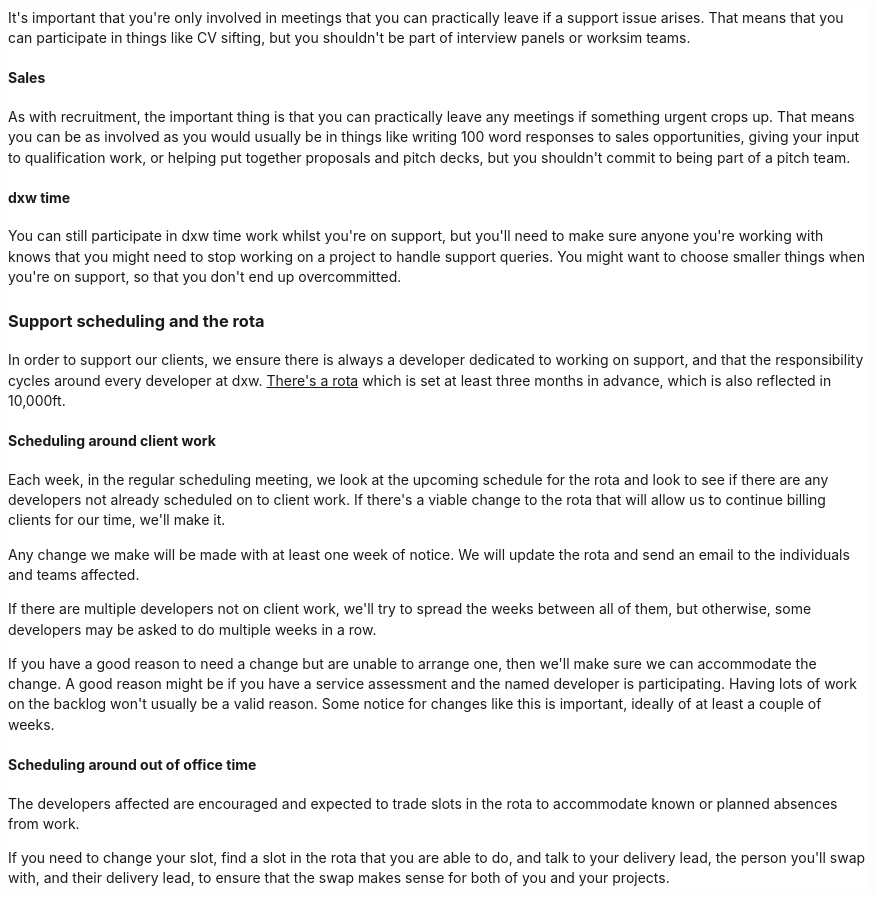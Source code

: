 It's important that you're only involved in meetings that you can practically
leave if a support issue arises. That means that you can participate in things
like CV sifting, but you shouldn't be part of interview panels or worksim teams.

#### Sales

As with recruitment, the important thing is that you can practically leave any
meetings if something urgent crops up. That means you can be as involved as you
would usually be in things like writing 100 word responses to sales
opportunities, giving your input to qualification work, or helping put together
proposals and pitch decks, but you shouldn't commit to being part of a pitch
team.

#### dxw time

You can still participate in dxw time work whilst you're on support, but you'll
need to make sure anyone you're working with knows that you might need to stop
working on a project to handle support queries. You might want to choose smaller
things when you're on support, so that you don't end up overcommitted.

### Support scheduling and the rota

In order to support our clients, we ensure there is always a developer dedicated
to working on support, and that the responsibility cycles around every developer
at dxw. [There's a rota](https://github.com/dxw/support-rota) which is set at
least three months in advance, which is also reflected in 10,000ft.

#### Scheduling around client work

Each week, in the regular scheduling meeting, we look at the upcoming schedule
for the rota and look to see if there are any developers not already scheduled
on to client work. If there's a viable change to the rota that will allow us to
continue billing clients for our time, we'll make it.

Any change we make will be made with at least one week of notice. We will update
the rota and send an email to the individuals and teams affected.

If there are multiple developers not on client work, we'll try to spread the
weeks between all of them, but otherwise, some developers may be asked to do
multiple weeks in a row.

If you have a good reason to need a change but are unable to arrange one, then
we'll make sure we can accommodate the change. A good reason might be if you
have a service assessment and the named developer is participating. Having lots
of work on the backlog won't usually be a valid reason. Some notice for changes
like this is important, ideally of at least a couple of weeks.

#### Scheduling around out of office time

The developers affected are encouraged and expected to trade slots in the rota
to accommodate known or planned absences from work.

If you need to change your slot, find a slot in the rota that you are able to
do, and talk to your delivery lead, the person you'll swap with, and their
delivery lead, to ensure that the swap makes sense for both of you and your
projects.
